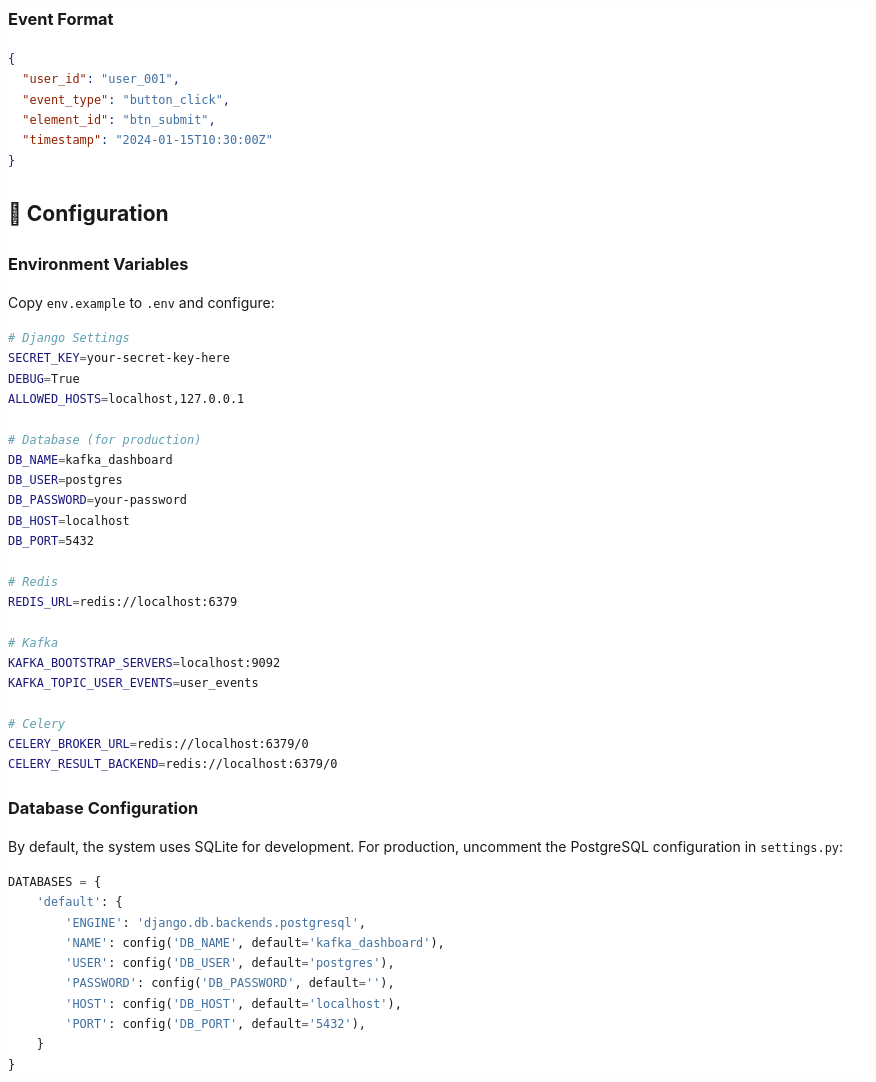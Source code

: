 ### Event Format

```json
{
  "user_id": "user_001",
  "event_type": "button_click",
  "element_id": "btn_submit",
  "timestamp": "2024-01-15T10:30:00Z"
}
```

## 🔧 Configuration

### Environment Variables

Copy `env.example` to `.env` and configure:

```bash
# Django Settings
SECRET_KEY=your-secret-key-here
DEBUG=True
ALLOWED_HOSTS=localhost,127.0.0.1

# Database (for production)
DB_NAME=kafka_dashboard
DB_USER=postgres
DB_PASSWORD=your-password
DB_HOST=localhost
DB_PORT=5432

# Redis
REDIS_URL=redis://localhost:6379

# Kafka
KAFKA_BOOTSTRAP_SERVERS=localhost:9092
KAFKA_TOPIC_USER_EVENTS=user_events

# Celery
CELERY_BROKER_URL=redis://localhost:6379/0
CELERY_RESULT_BACKEND=redis://localhost:6379/0
```

### Database Configuration

By default, the system uses SQLite for development. For production, uncomment the PostgreSQL configuration in `settings.py`:

```python
DATABASES = {
    'default': {
        'ENGINE': 'django.db.backends.postgresql',
        'NAME': config('DB_NAME', default='kafka_dashboard'),
        'USER': config('DB_USER', default='postgres'),
        'PASSWORD': config('DB_PASSWORD', default=''),
        'HOST': config('DB_HOST', default='localhost'),
        'PORT': config('DB_PORT', default='5432'),
    }
}
```

